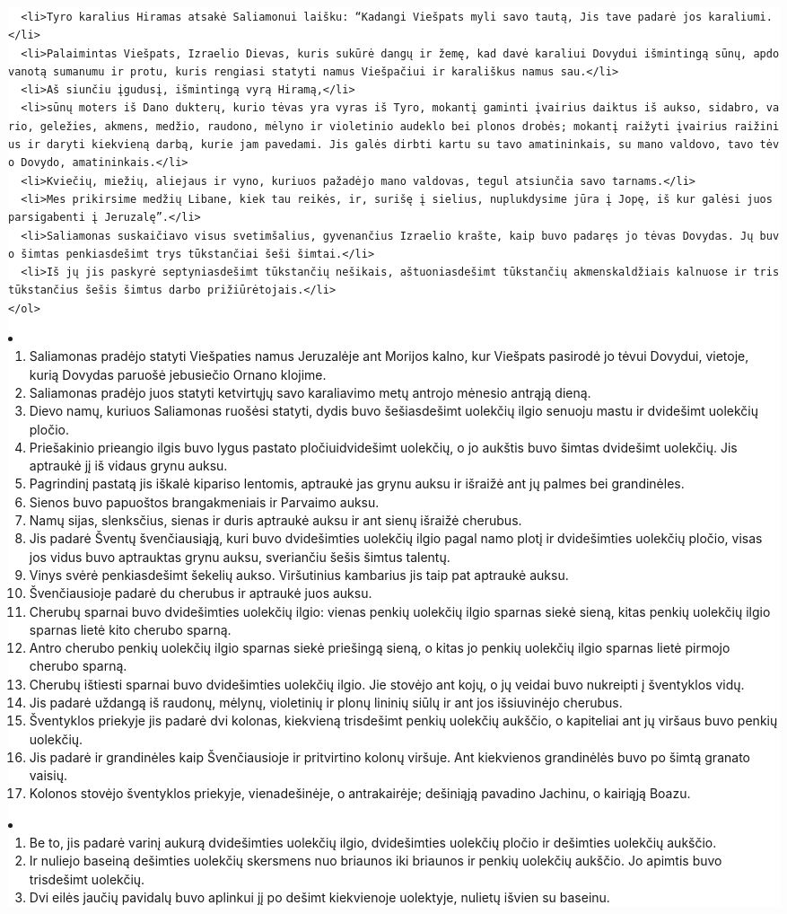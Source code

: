       <li>Tyro karalius Hiramas atsakė Saliamonui laišku: “Kadangi Viešpats myli savo tautą, Jis tave padarė jos karaliumi.</li>
      <li>Palaimintas Viešpats, Izraelio Dievas, kuris sukūrė dangų ir žemę, kad davė karaliui Dovydui išmintingą sūnų, apdovanotą sumanumu ir protu, kuris rengiasi statyti namus Viešpačiui ir karališkus namus sau.</li>
      <li>Aš siunčiu įgudusį, išmintingą vyrą Hiramą,</li>
      <li>sūnų moters iš Dano dukterų, kurio tėvas yra vyras iš Tyro, mokantį gaminti įvairius daiktus iš aukso, sidabro, vario, geležies, akmens, medžio, raudono, mėlyno ir violetinio audeklo bei plonos drobės; mokantį raižyti įvairius raižinius ir daryti kiekvieną darbą, kurie jam pavedami. Jis galės dirbti kartu su tavo amatininkais, su mano valdovo, tavo tėvo Dovydo, amatininkais.</li>
      <li>Kviečių, miežių, aliejaus ir vyno, kuriuos pažadėjo mano valdovas, tegul atsiunčia savo tarnams.</li>
      <li>Mes prikirsime medžių Libane, kiek tau reikės, ir, surišę į sielius, nuplukdysime jūra į Jopę, iš kur galėsi juos parsigabenti į Jeruzalę”.</li>
      <li>Saliamonas suskaičiavo visus svetimšalius, gyvenančius Izraelio krašte, kaip buvo padaręs jo tėvas Dovydas. Jų buvo šimtas penkiasdešimt trys tūkstančiai šeši šimtai.</li>
      <li>Iš jų jis paskyrė septyniasdešimt tūkstančių nešikais, aštuoniasdešimt tūkstančių akmenskaldžiais kalnuose ir tris tūkstančius šešis šimtus darbo prižiūrėtojais.</li>
    </ol>
  </li>
  <li>
    <ol>
      <li>Saliamonas pradėjo statyti Viešpaties namus Jeruzalėje ant Morijos kalno, kur Viešpats pasirodė jo tėvui Dovydui, vietoje, kurią Dovydas paruošė jebusiečio Ornano klojime.</li>
      <li>Saliamonas pradėjo juos statyti ketvirtųjų savo karaliavimo metų antrojo mėnesio antrąją dieną.</li>
      <li>Dievo namų, kuriuos Saliamonas ruošėsi statyti, dydis buvo šešiasdešimt uolekčių ilgio senuoju mastu ir dvidešimt uolekčių pločio.</li>
      <li>Priešakinio prieangio ilgis buvo lygus pastato pločiui­dvidešimt uolekčių, o jo aukštis buvo šimtas dvidešimt uolekčių. Jis aptraukė jį iš vidaus grynu auksu.</li>
      <li>Pagrindinį pastatą jis iškalė kipariso lentomis, aptraukė jas grynu auksu ir išraižė ant jų palmes bei grandinėles.</li>
      <li>Sienos buvo papuoštos brangakmeniais ir Parvaimo auksu.</li>
      <li>Namų sijas, slenksčius, sienas ir duris aptraukė auksu ir ant sienų išraižė cherubus.</li>
      <li>Jis padarė Šventų švenčiausiąją, kuri buvo dvidešimties uolekčių ilgio pagal namo plotį ir dvidešimties uolekčių pločio, visas jos vidus buvo aptrauktas grynu auksu, sveriančiu šešis šimtus talentų.</li>
      <li>Vinys svėrė penkiasdešimt šekelių aukso. Viršutinius kambarius jis taip pat aptraukė auksu.</li>
      <li>Švenčiausioje padarė du cherubus ir aptraukė juos auksu.</li>
      <li>Cherubų sparnai buvo dvidešimties uolekčių ilgio: vienas penkių uolekčių ilgio sparnas siekė sieną, kitas penkių uolekčių ilgio sparnas lietė kito cherubo sparną.</li>
      <li>Antro cherubo penkių uolekčių ilgio sparnas siekė priešingą sieną, o kitas jo penkių uolekčių ilgio sparnas lietė pirmojo cherubo sparną.</li>
      <li>Cherubų ištiesti sparnai buvo dvidešimties uolekčių ilgio. Jie stovėjo ant kojų, o jų veidai buvo nukreipti į šventyklos vidų.</li>
      <li>Jis padarė uždangą iš raudonų, mėlynų, violetinių ir plonų lininių siūlų ir ant jos išsiuvinėjo cherubus.</li>
      <li>Šventyklos priekyje jis padarė dvi kolonas, kiekvieną trisdešimt penkių uolekčių aukščio, o kapiteliai ant jų viršaus buvo penkių uolekčių.</li>
      <li>Jis padarė ir grandinėles kaip Švenčiausioje ir pritvirtino kolonų viršuje. Ant kiekvienos grandinėlės buvo po šimtą granato vaisių.</li>
      <li>Kolonos stovėjo šventyklos priekyje, viena­dešinėje, o antra­kairėje; dešiniąją pavadino Jachinu, o kairiąją Boazu.</li>
    </ol>
  </li>
  <li>
    <ol>
      <li>Be to, jis padarė varinį aukurą dvidešimties uolekčių ilgio, dvidešimties uolekčių pločio ir dešimties uolekčių aukščio.</li>
      <li>Ir nuliejo baseiną dešimties uolekčių skersmens nuo briaunos iki briaunos ir penkių uolekčių aukščio. Jo apimtis buvo trisdešimt uolekčių.</li>
      <li>Dvi eilės jaučių pavidalų buvo aplinkui jį po dešimt kiekvienoje uolektyje, nulietų išvien su baseinu.</li>